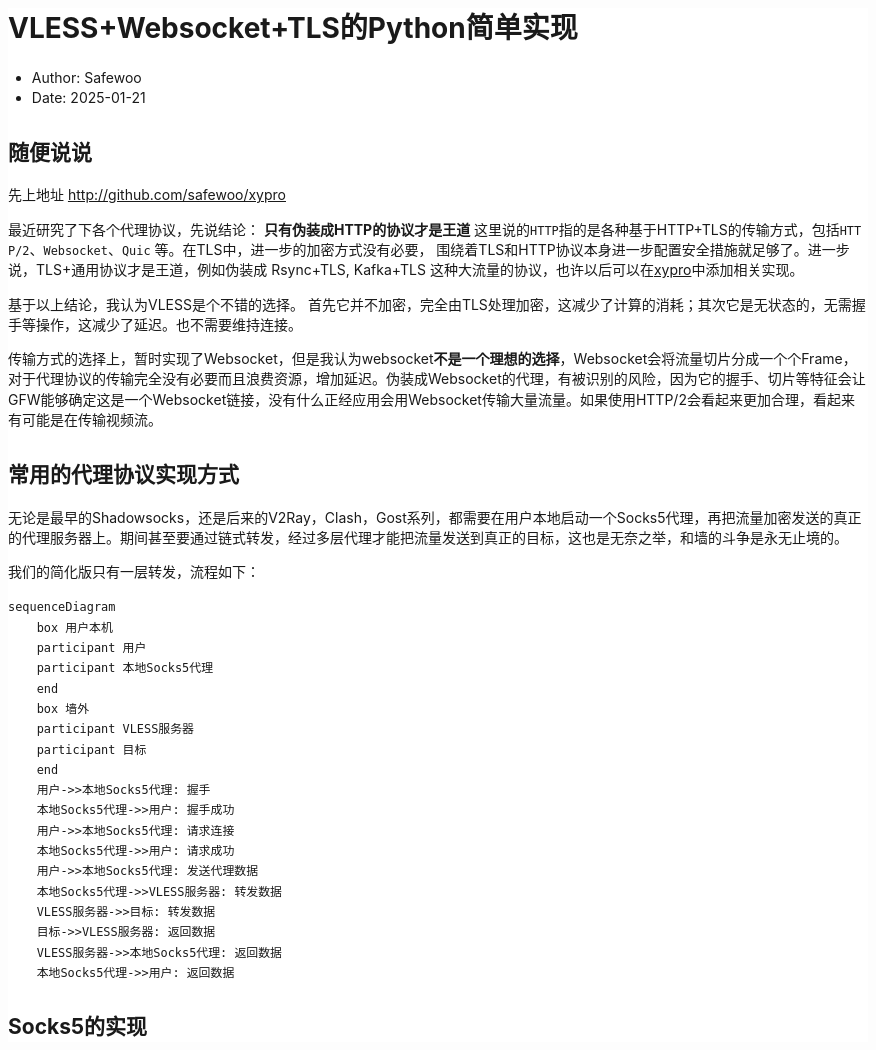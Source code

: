 # VLESS+Websocket+TLS的Python简单实现

- Author: Safewoo
- Date: 2025-01-21

## 随便说说

先上地址 http://github.com/safewoo/xypro

最近研究了下各个代理协议，先说结论： **只有伪装成HTTP的协议才是王道** 这里说的`HTTP`指的是各种基于HTTP+TLS的传输方式，包括`HTTP/2`、`Websocket`、`Quic` 等。在TLS中，进一步的加密方式没有必要， 围绕着TLS和HTTP协议本身进一步配置安全措施就足够了。进一步说，TLS+通用协议才是王道，例如伪装成 Rsync+TLS, Kafka+TLS 这种大流量的协议，也许以后可以在[xypro](http://github.com/safewoo/xypro)中添加相关实现。

基于以上结论，我认为VLESS是个不错的选择。 首先它并不加密，完全由TLS处理加密，这减少了计算的消耗；其次它是无状态的，无需握手等操作，这减少了延迟。也不需要维持连接。

传输方式的选择上，暂时实现了Websocket，但是我认为websocket**不是一个理想的选择**，Websocket会将流量切片分成一个个Frame，对于代理协议的传输完全没有必要而且浪费资源，增加延迟。伪装成Websocket的代理，有被识别的风险，因为它的握手、切片等特征会让GFW能够确定这是一个Websocket链接，没有什么正经应用会用Websocket传输大量流量。如果使用HTTP/2会看起来更加合理，看起来有可能是在传输视频流。

## 常用的代理协议实现方式

无论是最早的Shadowsocks，还是后来的V2Ray，Clash，Gost系列，都需要在用户本地启动一个Socks5代理，再把流量加密发送的真正的代理服务器上。期间甚至要通过链式转发，经过多层代理才能把流量发送到真正的目标，这也是无奈之举，和墙的斗争是永无止境的。

我们的简化版只有一层转发，流程如下：


```mermaid
sequenceDiagram
    box 用户本机
    participant 用户
    participant 本地Socks5代理
    end
    box 墙外
    participant VLESS服务器
    participant 目标
    end
    用户->>本地Socks5代理: 握手
    本地Socks5代理->>用户: 握手成功
    用户->>本地Socks5代理: 请求连接
    本地Socks5代理->>用户: 请求成功
    用户->>本地Socks5代理: 发送代理数据
    本地Socks5代理->>VLESS服务器: 转发数据
    VLESS服务器->>目标: 转发数据
    目标->>VLESS服务器: 返回数据
    VLESS服务器->>本地Socks5代理: 返回数据
    本地Socks5代理->>用户: 返回数据
```



## Socks5的实现
